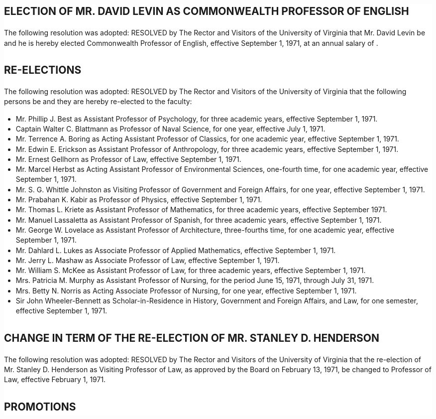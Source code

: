 ## ELECTION OF MR. DAVID LEVIN AS COMMONWEALTH PROFESSOR OF ENGLISH

The following resolution was adopted: RESOLVED by The Rector and Visitors of the University of Virginia that Mr. David Levin be and he is hereby elected Commonwealth Professor of English, effective September 1, 1971, at an annual salary of .

## RE-ELECTIONS

The following resolution was adopted: RESOLVED by The Rector and Visitors of the University of Virginia that the following persons be and they are hereby re-elected to the faculty:

* Mr. Phillip J. Best as Assistant Professor of Psychology, for three academic years, effective September 1, 1971.
* Captain Walter C. Blattmann as Professor of Naval Science, for one year, effective July 1, 1971.
* Mr. Terrence A. Boring as Acting Assistant Professor of Classics, for one academic year, effective September 1, 1971.
* Mr. Edwin E. Erickson as Assistant Professor of Anthropology, for three academic years, effective September 1, 1971.
* Mr. Ernest Gellhorn as Professor of Law, effective September 1, 1971.
* Mr. Marcel Herbst as Acting Assistant Professor of Environmental Sciences, one-fourth time, for one academic year, effective September 1, 1971.
* Mr. S. G. Whittle Johnston as Visiting Professor of Government and Foreign Affairs, for one year, effective September 1, 1971.
* Mr. Prabahan K. Kabir as Professor of Physics, effective September 1, 1971.
* Mr. Thomas L. Kriete as Assistant Professor of Mathematics, for three academic years, effective September 1971.
* Mr. Manuel Lassaletta as Assistant Professor of Spanish, for three academic years, effective September 1, 1971.
* Mr. George W. Lovelace as Assistant Professor of Architecture, three-fourths time, for one academic year, effective September 1, 1971.
* Mr. Dahlard L. Lukes as Associate Professor of Applied Mathematics, effective September 1, 1971.
* Mr. Jerry L. Mashaw as Associate Professor of Law, effective September 1, 1971.
* Mr. William S. McKee as Assistant Professor of Law, for three academic years, effective September 1, 1971.
* Mrs. Patricia M. Murphy as Assistant Professor of Nursing, for the period June 15, 1971, through July 31, 1971.
* Mrs. Betty N. Norris as Acting Associate Professor of Nursing, for one year, effective September 1, 1971.
* Sir John Wheeler-Bennett as Scholar-in-Residence in History, Government and Foreign Affairs, and Law, for one semester, effective September 1, 1971.

## CHANGE IN TERM OF THE RE-ELECTION OF MR. STANLEY D. HENDERSON

The following resolution was adopted: RESOLVED by The Rector and Visitors of the University of Virginia that the re-election of Mr. Stanley D. Henderson as Visiting Professor of Law, as approved by the Board on February 13, 1971, be changed to Professor of Law, effective February 1, 1971.

## PROMOTIONS
